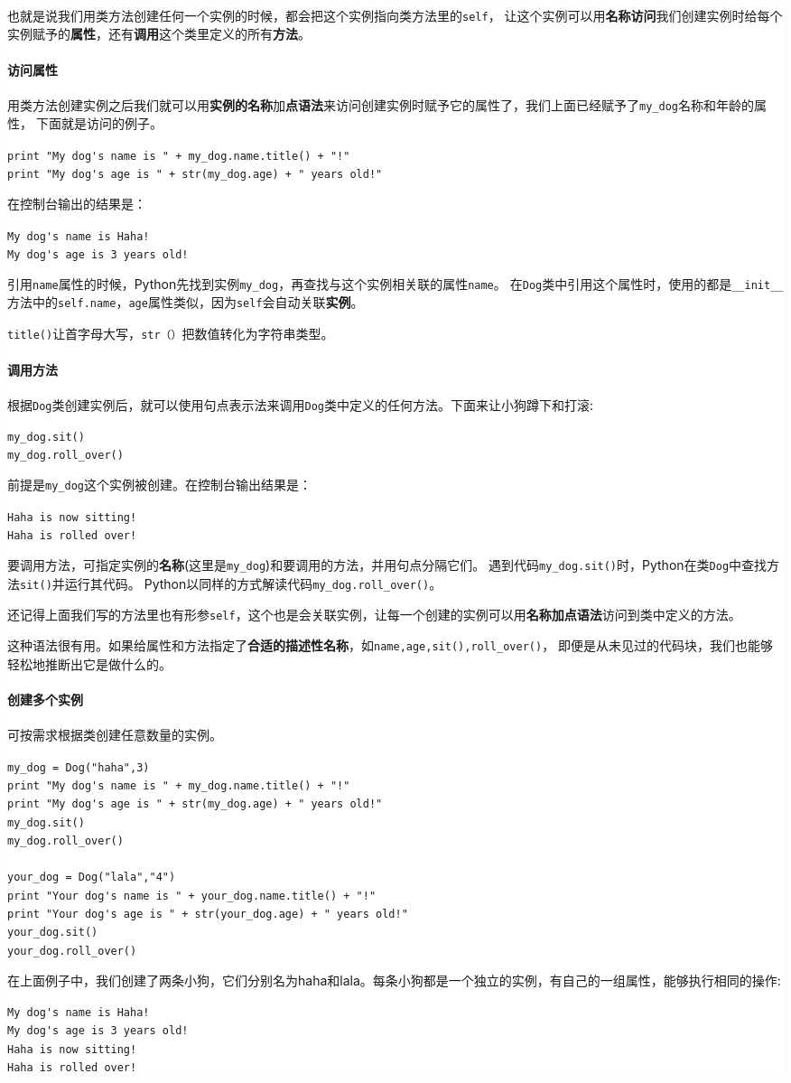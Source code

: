 也就是说我们用类方法创建任何一个实例的时候，都会把这个实例指向类方法里的`self`，
让这个实例可以用**名称访问**我们创建实例时给每个实例赋予的**属性**，还有**调用**这个类里定义的所有**方法**。


<a id = "访问属性"></a>
#### 访问属性

用类方法创建实例之后我们就可以用**实例的名称**加**点语法**来访问创建实例时赋予它的属性了，我们上面已经赋予了`my_dog`名称和年龄的属性，
下面就是访问的例子。
```
print "My dog's name is " + my_dog.name.title() + "!"
print "My dog's age is " + str(my_dog.age) + " years old!"
```

在控制台输出的结果是：
```
My dog's name is Haha!
My dog's age is 3 years old!
```

引用`name`属性的时候，Python先找到实例`my_dog`，再查找与这个实例相关联的属性`name`。
在`Dog`类中引用这个属性时，使用的都是`__init__`方法中的`self.name`，`age`属性类似，因为`self`会自动关联**实例**。

`title()`让首字母大写，`str（）`把数值转化为字符串类型。


<a id = "调用方法"></a>
#### 调用方法

根据`Dog`类创建实例后，就可以使用句点表示法来调用`Dog`类中定义的任何方法。下面来让小狗蹲下和打滚:
```
my_dog.sit()
my_dog.roll_over()
```
前提是`my_dog`这个实例被创建。在控制台输出结果是：
```
Haha is now sitting!
Haha is rolled over!
```
要调用方法，可指定实例的**名称**(这里是`my_dog`)和要调用的方法，并用句点分隔它们。
遇到代码`my_dog.sit()`时，Python在类`Dog`中查找方法`sit()`并运行其代码。 Python以同样的方式解读代码`my_dog.roll_over()`。

还记得上面我们写的方法里也有形参`self`，这个也是会关联实例，让每一个创建的实例可以用**名称加点语法**访问到类中定义的方法。

这种语法很有用。如果给属性和方法指定了**合适的描述性名称**，如`name,age,sit(),roll_over()`，
即便是从未见过的代码块，我们也能够轻松地推断出它是做什么的。


<a id = "创建多个实例"></a>
#### 创建多个实例

可按需求根据类创建任意数量的实例。
```
my_dog = Dog("haha",3)
print "My dog's name is " + my_dog.name.title() + "!"
print "My dog's age is " + str(my_dog.age) + " years old!"
my_dog.sit()
my_dog.roll_over()

your_dog = Dog("lala","4")
print "Your dog's name is " + your_dog.name.title() + "!"
print "Your dog's age is " + str(your_dog.age) + " years old!"
your_dog.sit()
your_dog.roll_over()
```
在上面例子中，我们创建了两条小狗，它们分别名为haha和lala。每条小狗都是一个独立的实例，有自己的一组属性，能够执行相同的操作:
```
My dog's name is Haha!
My dog's age is 3 years old!
Haha is now sitting!
Haha is rolled over!
```